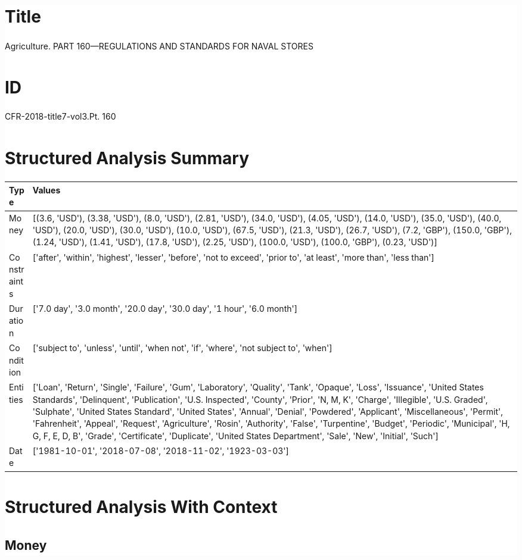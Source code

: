 # Title

 Agriculture. PART 160—REGULATIONS AND STANDARDS FOR NAVAL STORES


# ID

 CFR-2018-title7-vol3.Pt. 160


# Structured Analysis Summary

| Type        | Values                                                                                                                                                                                                                                                                                                                                                                                                                                                                                                                                                                                                                                              |
|:------------|:----------------------------------------------------------------------------------------------------------------------------------------------------------------------------------------------------------------------------------------------------------------------------------------------------------------------------------------------------------------------------------------------------------------------------------------------------------------------------------------------------------------------------------------------------------------------------------------------------------------------------------------------------|
| Money       | [(3.6, 'USD'), (3.38, 'USD'), (8.0, 'USD'), (2.81, 'USD'), (34.0, 'USD'), (4.05, 'USD'), (14.0, 'USD'), (35.0, 'USD'), (40.0, 'USD'), (20.0, 'USD'), (30.0, 'USD'), (10.0, 'USD'), (67.5, 'USD'), (21.3, 'USD'), (26.7, 'USD'), (7.2, 'GBP'), (150.0, 'GBP'), (1.24, 'USD'), (1.41, 'USD'), (17.8, 'USD'), (2.25, 'USD'), (100.0, 'USD'), (100.0, 'GBP'), (0.23, 'USD')]                                                                                                                                                                                                                                                                            |
| Constraints | ['after', 'within', 'highest', 'lesser', 'before', 'not to exceed', 'prior to', 'at least', 'more than', 'less than']                                                                                                                                                                                                                                                                                                                                                                                                                                                                                                                               |
| Duration    | ['7.0 day', '3.0 month', '20.0 day', '30.0 day', '1 hour', '6.0 month']                                                                                                                                                                                                                                                                                                                                                                                                                                                                                                                                                                             |
| Condition   | ['subject to', 'unless', 'until', 'when not', 'if', 'where', 'not subject to', 'when']                                                                                                                                                                                                                                                                                                                                                                                                                                                                                                                                                              |
| Entities    | ['Loan', 'Return', 'Single', 'Failure', 'Gum', 'Laboratory', 'Quality', 'Tank', 'Opaque', 'Loss', 'Issuance', 'United States Standards', 'Delinquent', 'Publication', 'U.S. Inspected', 'County', 'Prior', 'N, M, K', 'Charge', 'Illegible', 'U.S. Graded', 'Sulphate', 'United States Standard', 'United States', 'Annual', 'Denial', 'Powdered', 'Applicant', 'Miscellaneous', 'Permit', 'Fahrenheit', 'Appeal', 'Request', 'Agriculture', 'Rosin', 'Authority', 'False', 'Turpentine', 'Budget', 'Periodic', 'Municipal', 'H, G, F, E, D, B', 'Grade', 'Certificate', 'Duplicate', 'United States Department', 'Sale', 'New', 'Initial', 'Such'] |
| Date        | ['1981-10-01', '2018-07-08', '2018-11-02', '1923-03-03']                                                                                                                                                                                                                                                                                                                                                                                                                                                                                                                                                                                            |


# Structured Analysis With Context

 


## Money
